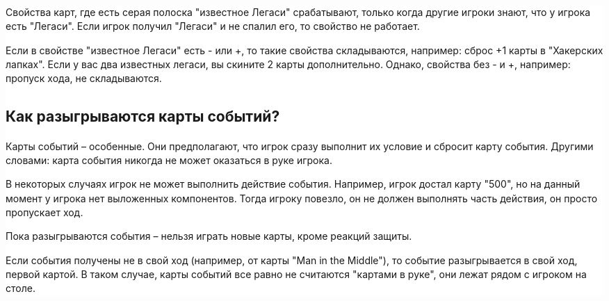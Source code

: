 Свойства карт, где есть серая полоска "известное Легаси" срабатывают, только когда другие игроки знают, что у игрока есть "Легаси". Если игрок получил "Легаси" и не спалил его, то свойство не работает.

Если в свойстве "известное Легаси" есть - или +, то такие свойства складываются, например: сброс +1 карты в "Хакерских лапках". Если у вас два известных легаси, вы скините 2 карты дополнительно. Однако, свойства без - и +, например: пропуск хода, не складываются.


## Как разыгрываются карты событий?

Карты событий – особенные. Они предполагают, что игрок сразу выполнит их условие и сбросит карту события. Другими словами: карта события никогда не может оказаться в руке игрока.

В некоторых случаях игрок не может выполнить действие события. Например, игрок достал карту "500", но на данный момент у игрока нет выложенных компонентов. Тогда игроку повезло, он не должен выполнять часть действия, он просто пропускает ход.

Пока разыгрываются события – нельзя играть новые карты, кроме реакций защиты.

Если события получены не в свой ход (например, от карты "Man in the Middle"), то событие разыгрывается в свой ход, первой картой. В таком случае, карты событий все равно не считаются "картами в руке", они лежат рядом с игроком на столе.
